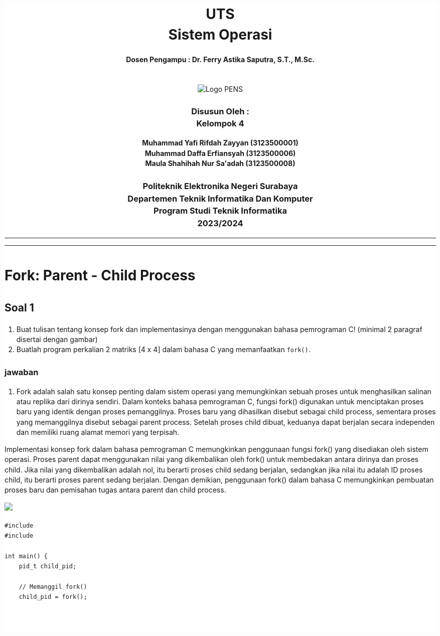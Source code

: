 <div align="center">
  <h1 style="text-align: center;font-weight: bold">UTS<br>Sistem Operasi</h1>
  <h4 style="text-align: center;">Dosen Pengampu : Dr. Ferry Astika Saputra, S.T., M.Sc.</h4>
</div>
<br />
<div align="center">
  <img src="https://upload.wikimedia.org/wikipedia/id/4/44/Logo_PENS.png" alt="Logo PENS">
  <h3 style="text-align: center;">Disusun Oleh : <br>Kelompok 4</h3>
  <p style="text-align: center;">
    <strong>Muhammad Yafi Rifdah Zayyan (3123500001)</strong><br>
    <strong>Muhammad Daffa Erfiansyah (3123500006)</strong><br>
    <strong>Maula Shahihah Nur Sa'adah (3123500008)</strong>
  </p>
<h3 style="text-align: center;line-height: 1.5">Politeknik Elektronika Negeri Surabaya<br>Departemen Teknik Informatika Dan Komputer<br>Program Studi Teknik Informatika<br>2023/2024</h3>
  <hr><hr>
</div>

<h1 style="font-weight: bold">Fork: Parent - Child Process</h1>

## Soal 1
1. Buat tulisan tentang konsep fork dan implementasinya dengan menggunakan bahasa pemrograman C! (minimal 2 paragraf disertai dengan gambar)
2. Buatlah program perkalian 2 matriks [4 x 4] dalam bahasa C yang memanfaatkan <code>fork()</code>.

### jawaban
1. Fork adalah salah satu konsep penting dalam sistem operasi yang memungkinkan sebuah proses untuk menghasilkan salinan atau replika dari dirinya sendiri. Dalam konteks bahasa pemrograman C, fungsi fork() digunakan untuk menciptakan proses baru yang identik dengan proses pemanggilnya. Proses baru yang dihasilkan disebut sebagai child process, sementara proses yang memanggilnya disebut sebagai parent process. Setelah proses child dibuat, keduanya dapat berjalan secara independen dan memiliki ruang alamat memori yang terpisah.

Implementasi konsep fork dalam bahasa pemrograman C memungkinkan penggunaan fungsi fork() yang disediakan oleh sistem operasi. Proses parent dapat menggunakan nilai yang dikembalikan oleh fork() untuk membedakan antara dirinya dan proses child. Jika nilai yang dikembalikan adalah nol, itu berarti proses child sedang berjalan, sedangkan jika nilai itu adalah ID proses child, itu berarti proses parent sedang berjalan. Dengan demikian, penggunaan fork() dalam bahasa C memungkinkan pembuatan proses baru dan pemisahan tugas antara parent dan child process.

<img src="https://github.com/YafiRiifdah/SysOp_3123500001/blob/main/Uts/Image/fork%20parent.jpeg">

<pre notranslate>
<code>#include <stdio.h>
#include <unistd.h>

int main() {
    pid_t child_pid;

    // Memanggil fork()
    child_pid = fork();
